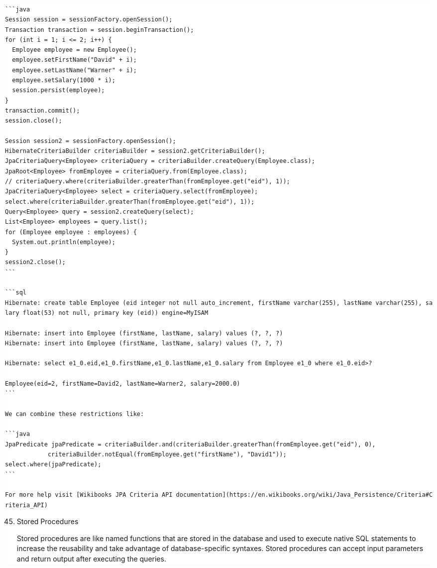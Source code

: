     ```java
    Session session = sessionFactory.openSession();
    Transaction transaction = session.beginTransaction();
    for (int i = 1; i <= 2; i++) {
      Employee employee = new Employee();
      employee.setFirstName("David" + i);
      employee.setLastName("Warner" + i);
      employee.setSalary(1000 * i);
      session.persist(employee);
    }
    transaction.commit();
    session.close();

    Session session2 = sessionFactory.openSession();
    HibernateCriteriaBuilder criteriaBuilder = session2.getCriteriaBuilder();
    JpaCriteriaQuery<Employee> criteriaQuery = criteriaBuilder.createQuery(Employee.class);
    JpaRoot<Employee> fromEmployee = criteriaQuery.from(Employee.class);
    // criteriaQuery.where(criteriaBuilder.greaterThan(fromEmployee.get("eid"), 1));
    JpaCriteriaQuery<Employee> select = criteriaQuery.select(fromEmployee);
    select.where(criteriaBuilder.greaterThan(fromEmployee.get("eid"), 1));
    Query<Employee> query = session2.createQuery(select);
    List<Employee> employees = query.list();
    for (Employee employee : employees) {
      System.out.println(employee);
    }
    session2.close();
    ```

    ```sql
    Hibernate: create table Employee (eid integer not null auto_increment, firstName varchar(255), lastName varchar(255), salary float(53) not null, primary key (eid)) engine=MyISAM

    Hibernate: insert into Employee (firstName, lastName, salary) values (?, ?, ?)
    Hibernate: insert into Employee (firstName, lastName, salary) values (?, ?, ?)

    Hibernate: select e1_0.eid,e1_0.firstName,e1_0.lastName,e1_0.salary from Employee e1_0 where e1_0.eid>?

    Employee(eid=2, firstName=David2, lastName=Warner2, salary=2000.0)
    ```

    We can combine these restrictions like:

    ```java
    JpaPredicate jpaPredicate = criteriaBuilder.and(criteriaBuilder.greaterThan(fromEmployee.get("eid"), 0),
    			criteriaBuilder.notEqual(fromEmployee.get("firstName"), "David1"));
    select.where(jpaPredicate);
    ```

    For more help visit [Wikibooks JPA Criteria API documentation](https://en.wikibooks.org/wiki/Java_Persistence/Criteria#Criteria_API)

45. Stored Procedures

    Stored procedures are like named functions that are stored in the database and used to execute native SQL statements to increase the reusability and take advantage of database-specific syntaxes. Stored procedures can accept input parameters and return output after executing the queries.
